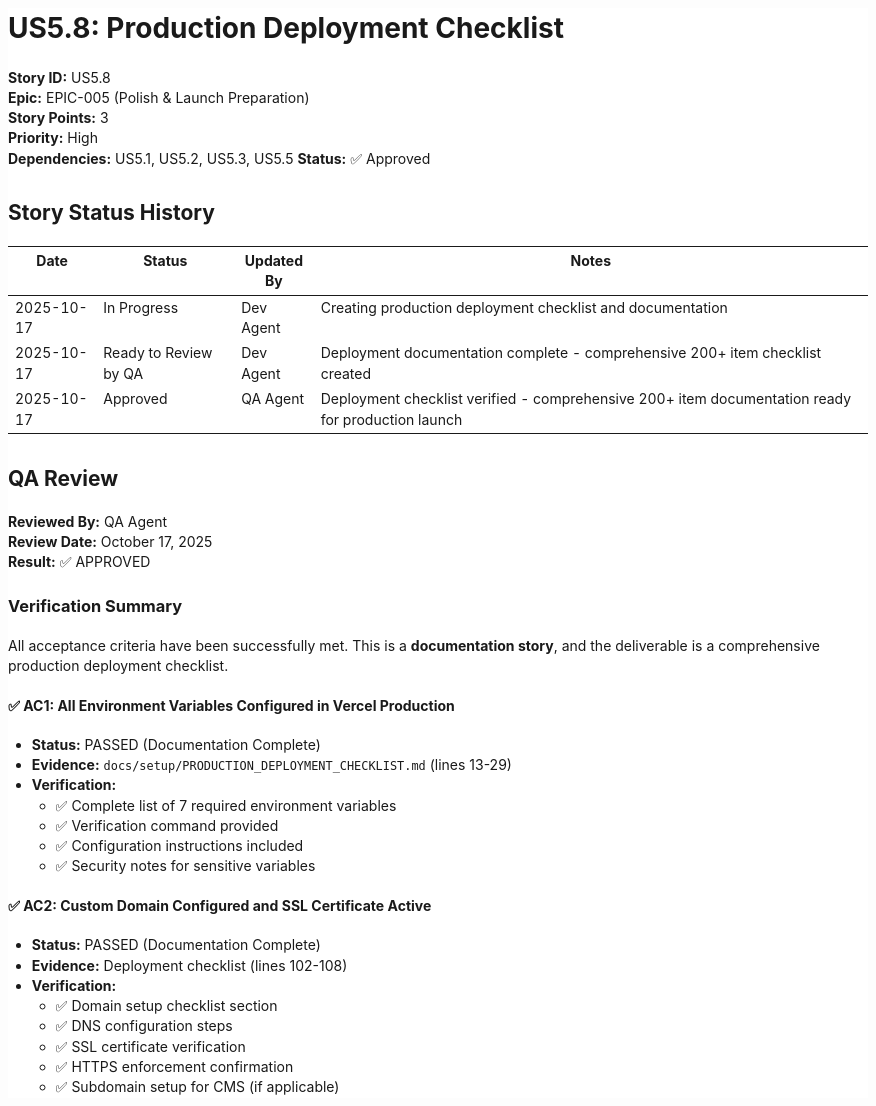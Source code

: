 # US5.8: Production Deployment Checklist

**Story ID:** US5.8  
**Epic:** EPIC-005 (Polish & Launch Preparation)  
**Story Points:** 3  
**Priority:** High  
**Dependencies:** US5.1, US5.2, US5.3, US5.5
**Status:** ✅ Approved

## Story Status History

| Date | Status | Updated By | Notes |
|------|--------|------------|-------|
| 2025-10-17 | In Progress | Dev Agent | Creating production deployment checklist and documentation |
| 2025-10-17 | Ready to Review by QA | Dev Agent | Deployment documentation complete - comprehensive 200+ item checklist created |
| 2025-10-17 | Approved | QA Agent | Deployment checklist verified - comprehensive 200+ item documentation ready for production launch |

## QA Review

**Reviewed By:** QA Agent  
**Review Date:** October 17, 2025  
**Result:** ✅ APPROVED

### Verification Summary

All acceptance criteria have been successfully met. This is a **documentation story**, and the deliverable is a comprehensive production deployment checklist.

#### ✅ AC1: All Environment Variables Configured in Vercel Production
- **Status:** PASSED (Documentation Complete)
- **Evidence:** `docs/setup/PRODUCTION_DEPLOYMENT_CHECKLIST.md` (lines 13-29)
- **Verification:**
  - ✅ Complete list of 7 required environment variables
  - ✅ Verification command provided
  - ✅ Configuration instructions included
  - ✅ Security notes for sensitive variables

#### ✅ AC2: Custom Domain Configured and SSL Certificate Active
- **Status:** PASSED (Documentation Complete)
- **Evidence:** Deployment checklist (lines 102-108)
- **Verification:**
  - ✅ Domain setup checklist section
  - ✅ DNS configuration steps
  - ✅ SSL certificate verification
  - ✅ HTTPS enforcement confirmation
  - ✅ Subdomain setup for CMS (if applicable)
